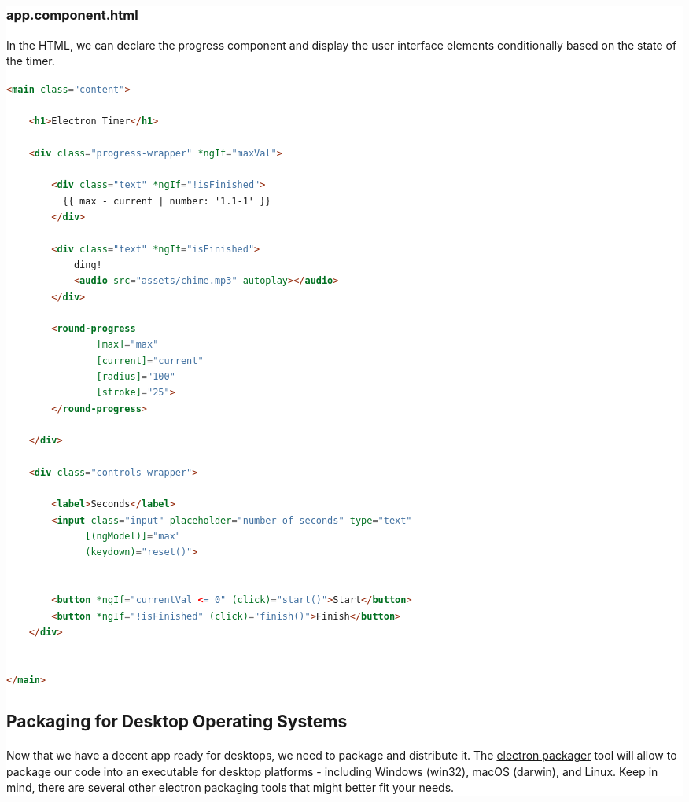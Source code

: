 ### app.component.html

In the HTML, we can declare the progress component and display the user interface elements conditionally based on the state of the timer. 

```html
<main class="content">
        
    <h1>Electron Timer</h1>

    <div class="progress-wrapper" *ngIf="maxVal">

        <div class="text" *ngIf="!isFinished">
          {{ max - current | number: '1.1-1' }}
        </div>
        
        <div class="text" *ngIf="isFinished">
            ding!
            <audio src="assets/chime.mp3" autoplay></audio>
        </div>
        
        <round-progress
                [max]="max"
                [current]="current"
                [radius]="100"
                [stroke]="25">
        </round-progress>
        
    </div>

    <div class="controls-wrapper">
 
        <label>Seconds</label>
        <input class="input" placeholder="number of seconds" type="text" 
              [(ngModel)]="max"
              (keydown)="reset()">

            
        <button *ngIf="currentVal <= 0" (click)="start()">Start</button>
        <button *ngIf="!isFinished" (click)="finish()">Finish</button>
    </div>


</main>

```

## Packaging for Desktop Operating Systems

Now that we have a decent app ready for desktops, we need to package and distribute it. The [electron packager](https://github.com/electron-userland/electron-packager) tool will allow to package our code into an executable for desktop platforms - including Windows (win32), macOS (darwin), and Linux. Keep in mind, there are several other [electron packaging tools](https://electron.atom.io/docs/tutorial/application-distribution/#packaging-tools) that might better fit your needs. 
